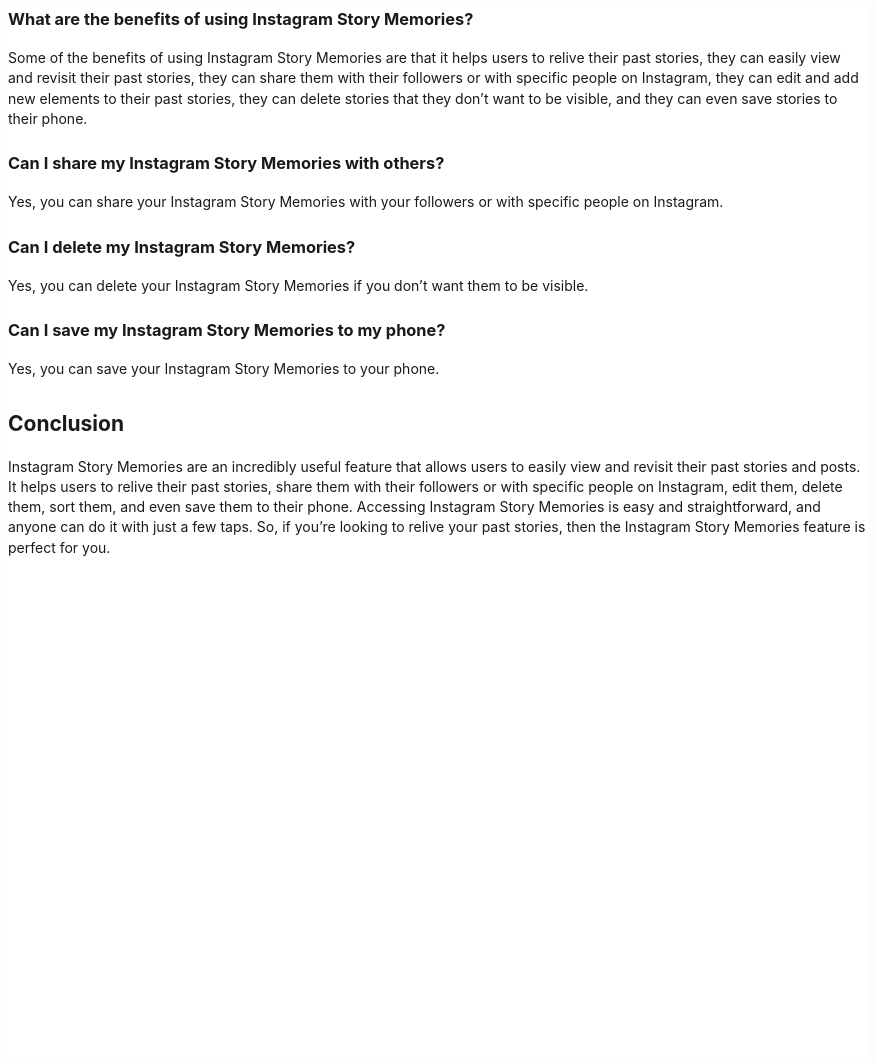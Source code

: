 <h3>What are the benefits of using Instagram Story Memories?</h3>

Some of the benefits of using Instagram Story Memories are that it helps users to relive their past stories, they can easily view and revisit their past stories, they can share them with their followers or with specific people on Instagram, they can edit and add new elements to their past stories, they can delete stories that they don’t want to be visible, and they can even save stories to their phone. 

<h3>Can I share my Instagram Story Memories with others?</h3>

Yes, you can share your Instagram Story Memories with your followers or with specific people on Instagram. 

<h3>Can I delete my Instagram Story Memories?</h3>

Yes, you can delete your Instagram Story Memories if you don’t want them to be visible. 

<h3>Can I save my Instagram Story Memories to my phone?</h3>

Yes, you can save your Instagram Story Memories to your phone. 

<h2>Conclusion</h2>

Instagram Story Memories are an incredibly useful feature that allows users to easily view and revisit their past stories and posts. It helps users to relive their past stories, share them with their followers or with specific people on Instagram, edit them, delete them, sort them, and even save them to their phone. Accessing Instagram Story Memories is easy and straightforward, and anyone can do it with just a few taps. So, if you’re looking to relive your past stories, then the Instagram Story Memories feature is perfect for you.

<div style="position: relative; padding-bottom: 56.25%; overflow: hidden"><iframe src="https://www.youtube.com/embed/7us0VXy3TlU" frameborder="0" allow="accelerometer; autoplay; clipboard-write; encrypted-media; gyroscope; picture-in-picture; web-share" allowfullscreen style="position: absolute; top: 0; left: 0; width: 100%; height: 100%;"></iframe>
</div>
